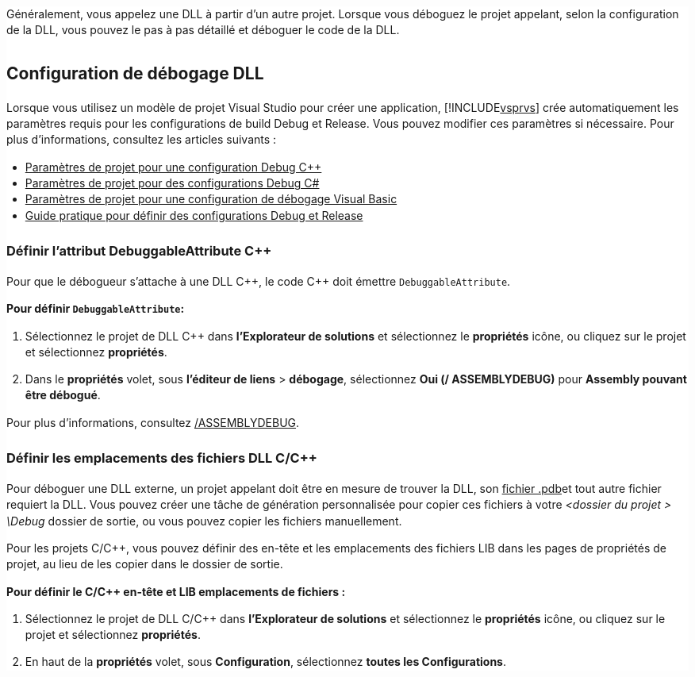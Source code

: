 Généralement, vous appelez une DLL à partir d’un autre projet. Lorsque vous déboguez le projet appelant, selon la configuration de la DLL, vous pouvez le pas à pas détaillé et déboguer le code de la DLL. 

## <a name="vxtskdebuggingdllprojectschangingdefaultconfigurations"></a> Configuration de débogage DLL

Lorsque vous utilisez un modèle de projet Visual Studio pour créer une application, [!INCLUDE[vsprvs](../code-quality/includes/vsprvs_md.md)] crée automatiquement les paramètres requis pour les configurations de build Debug et Release. Vous pouvez modifier ces paramètres si nécessaire. Pour plus d’informations, consultez les articles suivants :

- [Paramètres de projet pour une configuration Debug C++](../debugger/project-settings-for-a-cpp-debug-configuration.md)
- [Paramètres de projet pour des configurations Debug C#](../debugger/project-settings-for-csharp-debug-configurations.md)
- [Paramètres de projet pour une configuration de débogage Visual Basic](../debugger/project-settings-for-a-visual-basic-debug-configuration.md)
- [Guide pratique pour définir des configurations Debug et Release](../debugger/how-to-set-debug-and-release-configurations.md)  
  
### <a name="set-c-debuggableattribute"></a>Définir l’attribut DebuggableAttribute C++

Pour que le débogueur s’attache à une DLL C++, le code C++ doit émettre `DebuggableAttribute`. 

**Pour définir `DebuggableAttribute`:**

1. Sélectionnez le projet de DLL C++ dans **l’Explorateur de solutions** et sélectionnez le **propriétés** icône, ou cliquez sur le projet et sélectionnez **propriétés**. 
   
1. Dans le **propriétés** volet, sous **l’éditeur de liens** > **débogage**, sélectionnez **Oui (/ ASSEMBLYDEBUG)** pour  **Assembly pouvant être débogué**. 

Pour plus d’informations, consultez [/ASSEMBLYDEBUG](/cpp/build/reference/assemblydebug-add-debuggableattribute).  

### <a name="vxtskdebuggingdllprojectsexternal"></a> Définir les emplacements des fichiers DLL C/C++ 

Pour déboguer une DLL externe, un projet appelant doit être en mesure de trouver la DLL, son [fichier .pdb](../debugger/specify-symbol-dot-pdb-and-source-files-in-the-visual-studio-debugger.md)et tout autre fichier requiert la DLL. Vous pouvez créer une tâche de génération personnalisée pour copier ces fichiers à votre  *\<dossier du projet > \Debug* dossier de sortie, ou vous pouvez copier les fichiers manuellement.

Pour les projets C/C++, vous pouvez définir des en-tête et les emplacements des fichiers LIB dans les pages de propriétés de projet, au lieu de les copier dans le dossier de sortie. 

**Pour définir le C/C++ en-tête et LIB emplacements de fichiers :**

1. Sélectionnez le projet de DLL C/C++ dans **l’Explorateur de solutions** et sélectionnez le **propriétés** icône, ou cliquez sur le projet et sélectionnez **propriétés**. 
   
1. En haut de la **propriétés** volet, sous **Configuration**, sélectionnez **toutes les Configurations**.
   